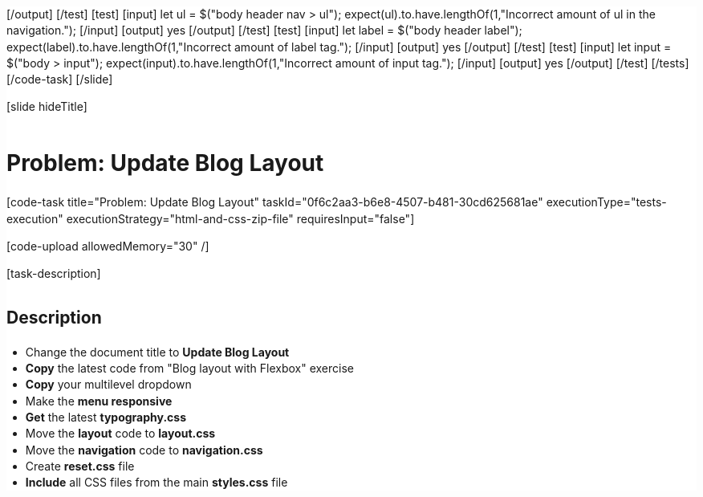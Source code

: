 [/output]
[/test]
[test]
[input]
let ul = $("body header nav \> ul");
expect(ul).to.have.lengthOf(1,"Incorrect amount of ul in the navigation.");
[/input]
[output]
yes
[/output]
[/test]
[test]
[input]
let label = $("body header label");
expect(label).to.have.lengthOf(1,"Incorrect amount of label tag.");
[/input]
[output]
yes
[/output]
[/test]
[test]
[input]
let input = $("body \> input");
expect(input).to.have.lengthOf(1,"Incorrect amount of input tag.");
[/input]
[output]
yes
[/output]
[/test]
[/tests]
[/code-task]
[/slide]

[slide hideTitle]

# Problem: Update Blog Layout

[code-task title="Problem: Update Blog Layout" taskId="0f6c2aa3-b6e8-4507-b481-30cd625681ae" executionType="tests-execution" executionStrategy="html-and-css-zip-file" requiresInput="false"]

[code-upload allowedMemory="30" /]

[task-description]

## Description

* Change the document title to **Update Blog Layout**
* **Copy** the latest code from "Blog layout with Flexbox" exercise
* **Copy** your multilevel dropdown
* Make the **menu responsive**
* **Get** the latest **typography.css**
* Move the **layout** code to **layout.css**
* Move the **navigation** code to **navigation.css**
* Create **reset.css** file
* **Include** all CSS files from the main **styles.css** file
